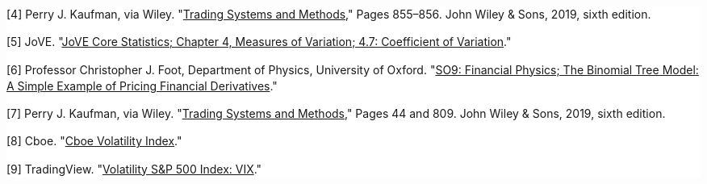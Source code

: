 [4] Perry J. Kaufman, via Wiley. "[Trading Systems and Methods](https://www.wiley.com/en-sg/Trading+Systems+and+Methods%2C+6th+Edition-p-9781119605355)," Pages 855–856. John Wiley & Sons, 2019, sixth edition.

[5] JoVE. "[JoVE Core Statistics; Chapter 4, Measures of Variation; 4.7: Coefficient of Variation](https://www.jove.com/science-education/13224/coefficient-of-variation)."

[6] Professor Christopher J. Foot, Department of Physics, University of Oxford. "[SO9: Financial Physics; The Binomial Tree Model: A Simple Example of Pricing Financial Derivatives](https://users.physics.ox.ac.uk/~Foot/Phynance/Binomial2013.pdf)."

[7] Perry J. Kaufman, via Wiley. "[Trading Systems and Methods](https://www.wiley.com/en-sg/Trading+Systems+and+Methods%2C+6th+Edition-p-9781119605355)," Pages 44 and 809. John Wiley & Sons, 2019, sixth edition.

[8] Cboe. "[Cboe Volatility Index](https://www.cboe.com/us/indices/dashboard/VIX/)."

[9] TradingView. "[Volatility S&P 500 Index: VIX](https://www.tradingview.com/symbols/TVC-VIX/technicals/)."